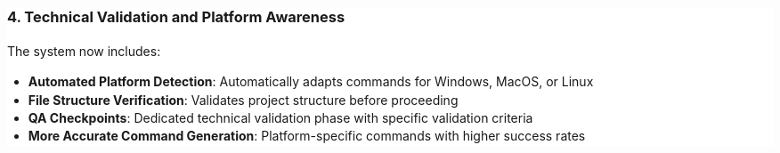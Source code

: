 ### 4. Technical Validation and Platform Awareness

The system now includes:

- **Automated Platform Detection**: Automatically adapts commands for Windows, MacOS, or Linux
- **File Structure Verification**: Validates project structure before proceeding
- **QA Checkpoints**: Dedicated technical validation phase with specific validation criteria
- **More Accurate Command Generation**: Platform-specific commands with higher success rates

